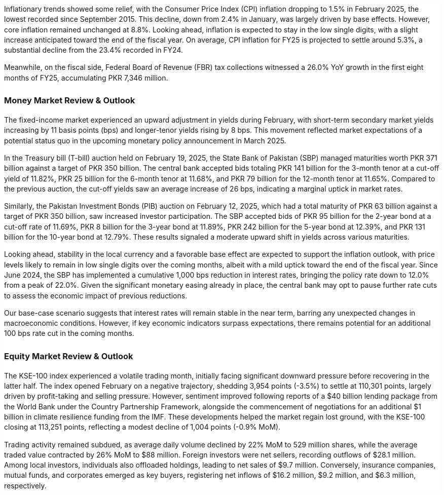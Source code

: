 Inflationary trends showed some relief, with the Consumer Price Index (CPI) inflation dropping to 1.5% in February 2025, the lowest recorded since September 2015. This decline, down from 2.4% in January, was largely driven by base effects. However, core inflation remained unchanged at 8.8%. Looking ahead, inflation is expected to stay in the low single digits, with a slight increase anticipated toward the end of the fiscal year. On average, CPI inflation for FY25 is projected to settle around 5.3%, a substantial decline from the 23.4% recorded in FY24.

Meanwhile, on the fiscal side, Federal Board of Revenue (FBR) tax collections witnessed a 26.0% YoY growth in the first eight months of FY25, accumulating PKR 7,346 million.

### Money Market Review & Outlook

The fixed-income market experienced an upward adjustment in yields during February, with short-term secondary market yields increasing by 11 basis points (bps) and longer-tenor yields rising by 8 bps. This movement reflected market expectations of a potential status quo in the upcoming monetary policy announcement in March 2025.

In the Treasury bill (T-bill) auction held on February 19, 2025, the State Bank of Pakistan (SBP) managed maturities worth PKR 371 billion against a target of PKR 350 billion. The central bank accepted bids totaling PKR 141 billion for the 3-month tenor at a cut-off yield of 11.82%, PKR 25 billion for the 6-month tenor at 11.68%, and PKR 79 billion for the 12-month tenor at 11.65%. Compared to the previous auction, the cut-off yields saw an average increase of 26 bps, indicating a marginal uptick in market rates.

Similarly, the Pakistan Investment Bonds (PIB) auction on February 12, 2025, which had a total maturity of PKR 63 billion against a target of PKR 350 billion, saw increased investor participation. The SBP accepted bids of PKR 95 billion for the 2-year bond at a cut-off rate of 11.69%, PKR 8 billion for the 3-year bond at 11.89%, PKR 242 billion for the 5-year bond at 12.39%, and PKR 131 billion for the 10-year bond at 12.79%. These results signaled a moderate upward shift in yields across various maturities.

Looking ahead, stability in the local currency and a favorable base effect are expected to support the inflation outlook, with price levels likely to remain in low single digits over the coming months, albeit with a mild uptick toward the end of the fiscal year. Since June 2024, the SBP has implemented a cumulative 1,000 bps reduction in interest rates, bringing the policy rate down to 12.0% from a peak of 22.0%. Given the significant monetary easing already in place, the central bank may opt to pause further rate cuts to assess the economic impact of previous reductions.

Our base-case scenario suggests that interest rates will remain stable in the near term, barring any unexpected changes in macroeconomic conditions. However, if key economic indicators surpass expectations, there remains potential for an additional 100 bps rate cut in the coming months.

### Equity Market Review & Outlook

The KSE-100 index experienced a volatile trading month, initially facing significant downward pressure before recovering in the latter half. The index opened February on a negative trajectory, shedding 3,954 points (-3.5%) to settle at 110,301 points, largely driven by profit-taking and selling pressure. However, sentiment improved following reports of a $40 billion lending package from the World Bank under the Country Partnership Framework, alongside the commencement of negotiations for an additional $1 billion in climate resilience funding from the IMF. These developments helped the market regain lost ground, with the KSE-100 closing at 113,251 points, reflecting a modest decline of 1,004 points (-0.9% MoM).

Trading activity remained subdued, as average daily volume declined by 22% MoM to 529 million shares, while the average traded value contracted by 26% MoM to $88 million. Foreign investors were net sellers, recording outflows of $28.1 million. Among local investors, individuals also offloaded holdings, leading to net sales of $9.7 million. Conversely, insurance companies, mutual funds, and corporates emerged as key buyers, registering net inflows of $16.2 million, $9.2 million, and $6.3 million, respectively.
